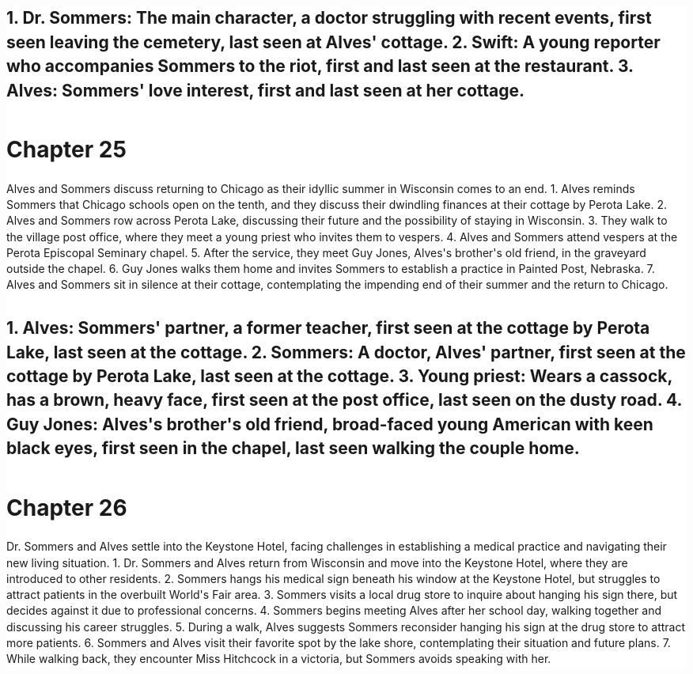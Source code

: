 <characters>1. Dr. Sommers: The main character, a doctor struggling with recent events, first seen leaving the cemetery, last seen at Alves' cottage.
2. Swift: A young reporter who accompanies Sommers to the riot, first and last seen at the restaurant.
3. Alves: Sommers' love interest, first and last seen at her cottage.</characters>
----------------
# Chapter 25
<synopsis>
Alves and Sommers discuss returning to Chicago as their idyllic summer in Wisconsin comes to an end.
</synopsis>

<events>
1. Alves reminds Sommers that Chicago schools open on the tenth, and they discuss their dwindling finances at their cottage by Perota Lake.
2. Alves and Sommers row across Perota Lake, discussing their future and the possibility of staying in Wisconsin.
3. They walk to the village post office, where they meet a young priest who invites them to vespers.
4. Alves and Sommers attend vespers at the Perota Episcopal Seminary chapel.
5. After the service, they meet Guy Jones, Alves's brother's old friend, in the graveyard outside the chapel.
6. Guy Jones walks them home and invites Sommers to establish a practice in Painted Post, Nebraska.
7. Alves and Sommers sit in silence at their cottage, contemplating the impending end of their summer and the return to Chicago.
</events>

<characters>1. Alves: Sommers' partner, a former teacher, first seen at the cottage by Perota Lake, last seen at the cottage.
2. Sommers: A doctor, Alves' partner, first seen at the cottage by Perota Lake, last seen at the cottage.
3. Young priest: Wears a cassock, has a brown, heavy face, first seen at the post office, last seen on the dusty road.
4. Guy Jones: Alves's brother's old friend, broad-faced young American with keen black eyes, first seen in the chapel, last seen walking the couple home.</characters>
----------------
# Chapter 26
<synopsis>
Dr. Sommers and Alves settle into the Keystone Hotel, facing challenges in establishing a medical practice and navigating their new living situation.
</synopsis>

<events>
1. Dr. Sommers and Alves return from Wisconsin and move into the Keystone Hotel, where they are introduced to other residents.
2. Sommers hangs his medical sign beneath his window at the Keystone Hotel, but struggles to attract patients in the overbuilt World's Fair area.
3. Sommers visits a local drug store to inquire about hanging his sign there, but decides against it due to professional concerns.
4. Sommers begins meeting Alves after her school day, walking together and discussing his career struggles.
5. During a walk, Alves suggests Sommers reconsider hanging his sign at the drug store to attract more patients.
6. Sommers and Alves visit their favorite spot by the lake shore, contemplating their situation and future plans.
7. While walking back, they encounter Miss Hitchcock in a victoria, but Sommers avoids speaking with her.
</events>
